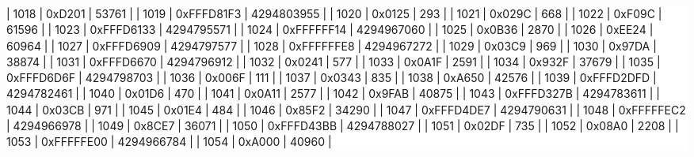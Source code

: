 |    1018 | 0xD201      |       53761 |
|    1019 | 0xFFFD81F3  |  4294803955 |
|    1020 | 0x0125      |         293 |
|    1021 | 0x029C      |         668 |
|    1022 | 0xF09C      |       61596 |
|    1023 | 0xFFFD6133  |  4294795571 |
|    1024 | 0xFFFFFF14  |  4294967060 |
|    1025 | 0x0B36      |        2870 |
|    1026 | 0xEE24      |       60964 |
|    1027 | 0xFFFD6909  |  4294797577 |
|    1028 | 0xFFFFFFE8  |  4294967272 |
|    1029 | 0x03C9      |         969 |
|    1030 | 0x97DA      |       38874 |
|    1031 | 0xFFFD6670  |  4294796912 |
|    1032 | 0x0241      |         577 |
|    1033 | 0x0A1F      |        2591 |
|    1034 | 0x932F      |       37679 |
|    1035 | 0xFFFD6D6F  |  4294798703 |
|    1036 | 0x006F      |         111 |
|    1037 | 0x0343      |         835 |
|    1038 | 0xA650      |       42576 |
|    1039 | 0xFFFD2DFD  |  4294782461 |
|    1040 | 0x01D6      |         470 |
|    1041 | 0x0A11      |        2577 |
|    1042 | 0x9FAB      |       40875 |
|    1043 | 0xFFFD327B  |  4294783611 |
|    1044 | 0x03CB      |         971 |
|    1045 | 0x01E4      |         484 |
|    1046 | 0x85F2      |       34290 |
|    1047 | 0xFFFD4DE7  |  4294790631 |
|    1048 | 0xFFFFFEC2  |  4294966978 |
|    1049 | 0x8CE7      |       36071 |
|    1050 | 0xFFFD43BB  |  4294788027 |
|    1051 | 0x02DF      |         735 |
|    1052 | 0x08A0      |        2208 |
|    1053 | 0xFFFFFE00  |  4294966784 |
|    1054 | 0xA000      |       40960 |